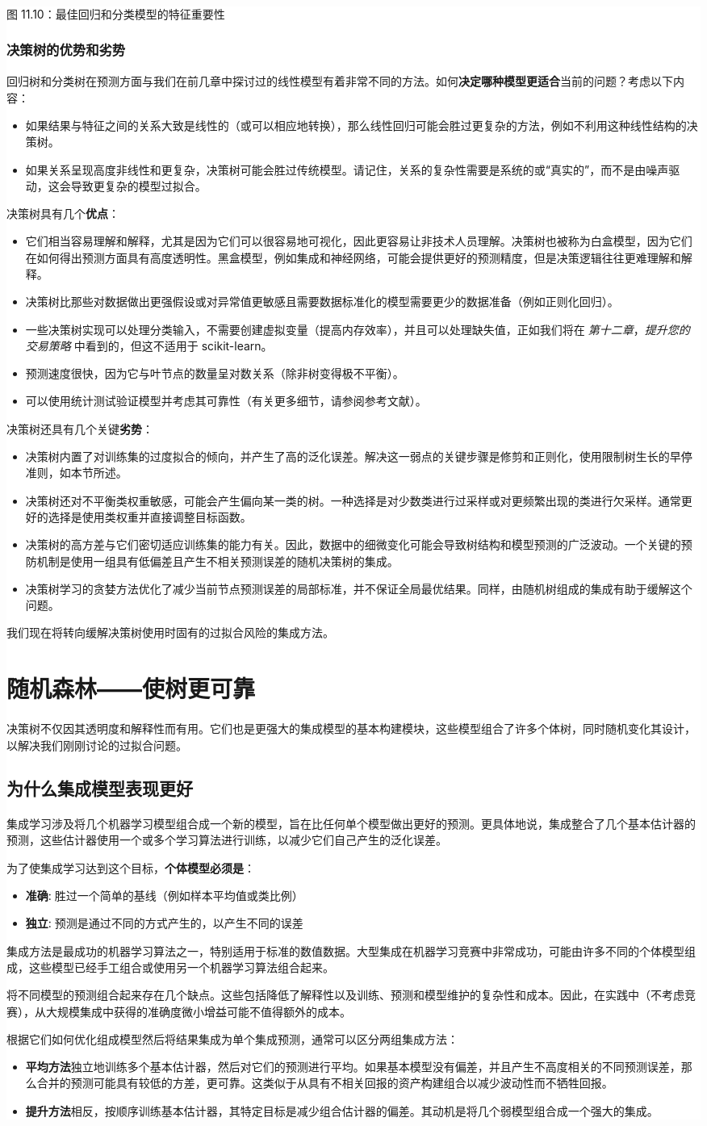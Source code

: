 图 11.10：最佳回归和分类模型的特征重要性

### 决策树的优势和劣势

回归树和分类树在预测方面与我们在前几章中探讨过的线性模型有着非常不同的方法。如何**决定哪种模型更适合**当前的问题？考虑以下内容：

+   如果结果与特征之间的关系大致是线性的（或可以相应地转换），那么线性回归可能会胜过更复杂的方法，例如不利用这种线性结构的决策树。

+   如果关系呈现高度非线性和更复杂，决策树可能会胜过传统模型。请记住，关系的复杂性需要是系统的或“真实的”，而不是由噪声驱动，这会导致更复杂的模型过拟合。

决策树具有几个**优点**：

+   它们相当容易理解和解释，尤其是因为它们可以很容易地可视化，因此更容易让非技术人员理解。决策树也被称为白盒模型，因为它们在如何得出预测方面具有高度透明性。黑盒模型，例如集成和神经网络，可能会提供更好的预测精度，但是决策逻辑往往更难理解和解释。

+   决策树比那些对数据做出更强假设或对异常值更敏感且需要数据标准化的模型需要更少的数据准备（例如正则化回归）。

+   一些决策树实现可以处理分类输入，不需要创建虚拟变量（提高内存效率），并且可以处理缺失值，正如我们将在 *第十二章*，*提升您的交易策略* 中看到的，但这不适用于 scikit-learn。

+   预测速度很快，因为它与叶节点的数量呈对数关系（除非树变得极不平衡）。

+   可以使用统计测试验证模型并考虑其可靠性（有关更多细节，请参阅参考文献）。

决策树还具有几个关键**劣势**：

+   决策树内置了对训练集的过度拟合的倾向，并产生了高的泛化误差。解决这一弱点的关键步骤是修剪和正则化，使用限制树生长的早停准则，如本节所述。

+   决策树还对不平衡类权重敏感，可能会产生偏向某一类的树。一种选择是对少数类进行过采样或对更频繁出现的类进行欠采样。通常更好的选择是使用类权重并直接调整目标函数。

+   决策树的高方差与它们密切适应训练集的能力有关。因此，数据中的细微变化可能会导致树结构和模型预测的广泛波动。一个关键的预防机制是使用一组具有低偏差且产生不相关预测误差的随机决策树的集成。

+   决策树学习的贪婪方法优化了减少当前节点预测误差的局部标准，并不保证全局最优结果。同样，由随机树组成的集成有助于缓解这个问题。

我们现在将转向缓解决策树使用时固有的过拟合风险的集成方法。

# 随机森林——使树更可靠

决策树不仅因其透明度和解释性而有用。它们也是更强大的集成模型的基本构建模块，这些模型组合了许多个体树，同时随机变化其设计，以解决我们刚刚讨论的过拟合问题。

## 为什么集成模型表现更好

集成学习涉及将几个机器学习模型组合成一个新的模型，旨在比任何单个模型做出更好的预测。更具体地说，集成整合了几个基本估计器的预测，这些估计器使用一个或多个学习算法进行训练，以减少它们自己产生的泛化误差。

为了使集成学习达到这个目标，**个体模型必须是**：

+   **准确**: 胜过一个简单的基线（例如样本平均值或类比例）

+   **独立**: 预测是通过不同的方式产生的，以产生不同的误差

集成方法是最成功的机器学习算法之一，特别适用于标准的数值数据。大型集成在机器学习竞赛中非常成功，可能由许多不同的个体模型组成，这些模型已经手工组合或使用另一个机器学习算法组合起来。

将不同模型的预测组合起来存在几个缺点。这些包括降低了解释性以及训练、预测和模型维护的复杂性和成本。因此，在实践中（不考虑竞赛），从大规模集成中获得的准确度微小增益可能不值得额外的成本。

根据它们如何优化组成模型然后将结果集成为单个集成预测，通常可以区分两组集成方法：

+   **平均方法**独立地训练多个基本估计器，然后对它们的预测进行平均。如果基本模型没有偏差，并且产生不高度相关的不同预测误差，那么合并的预测可能具有较低的方差，更可靠。这类似于从具有不相关回报的资产构建组合以减少波动性而不牺牲回报。

+   **提升方法**相反，按顺序训练基本估计器，其特定目标是减少组合估计器的偏差。其动机是将几个弱模型组合成一个强大的集成。
